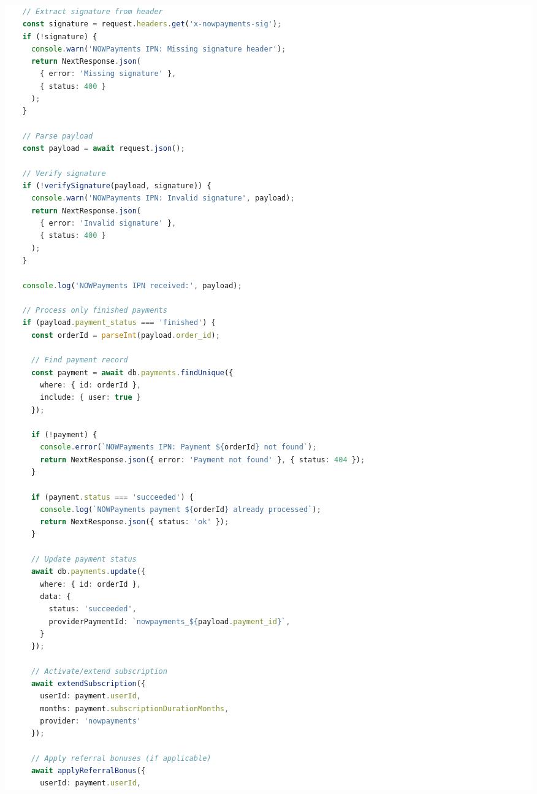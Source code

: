 ```typescript
    // Extract signature from header
    const signature = request.headers.get('x-nowpayments-sig');
    if (!signature) {
      console.warn('NOWPayments IPN: Missing signature header');
      return NextResponse.json(
        { error: 'Missing signature' },
        { status: 400 }
      );
    }

    // Parse payload
    const payload = await request.json();

    // Verify signature
    if (!verifySignature(payload, signature)) {
      console.warn('NOWPayments IPN: Invalid signature', payload);
      return NextResponse.json(
        { error: 'Invalid signature' },
        { status: 400 }
      );
    }

    console.log('NOWPayments IPN received:', payload);

    // Process only finished payments
    if (payload.payment_status === 'finished') {
      const orderId = parseInt(payload.order_id);

      // Find payment record
      const payment = await db.payments.findUnique({
        where: { id: orderId },
        include: { user: true }
      });

      if (!payment) {
        console.error(`NOWPayments IPN: Payment ${orderId} not found`);
        return NextResponse.json({ error: 'Payment not found' }, { status: 404 });
      }

      if (payment.status === 'succeeded') {
        console.log(`NOWPayments payment ${orderId} already processed`);
        return NextResponse.json({ status: 'ok' });
      }

      // Update payment status
      await db.payments.update({
        where: { id: orderId },
        data: {
          status: 'succeeded',
          providerPaymentId: `nowpayments_${payload.payment_id}`,
        }
      });

      // Activate/extend subscription
      await extendSubscription({
        userId: payment.userId,
        months: payment.subscriptionDurationMonths,
        provider: 'nowpayments'
      });

      // Apply referral bonuses (if applicable)
      await applyReferralBonus({
        userId: payment.userId,
```